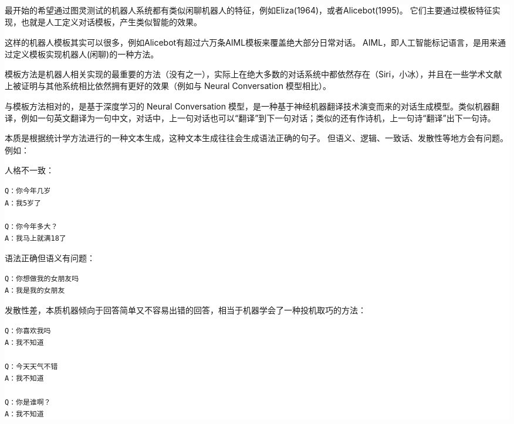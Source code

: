 最开始的希望通过图灵测试的机器人系统都有类似闲聊机器人的特征，例如Eliza(1964)，或者Alicebot(1995)。
它们主要通过模板特征实现，也就是人工定义对话模板，产生类似智能的效果。

这样的机器人模板其实可以很多，例如Alicebot有超过六万条AIML模板来覆盖绝大部分日常对话。
AIML，即人工智能标记语言，是用来通过定义模板实现机器人(闲聊)的一种方法。

模板方法是机器人相关实现的最重要的方法（没有之一），实际上在绝大多数的对话系统中都依然存在（Siri，小冰），并且在一些学术文献上被证明与其他系统相比依然拥有更好的效果（例如与 Neural Conversation 模型相比）。

与模板方法相对的，是基于深度学习的 Neural Conversation 模型，是一种基于神经机器翻译技术演变而来的对话生成模型。类似机器翻译，例如一句英文翻译为一句中文，对话中，上一句对话也可以“翻译”到下一句对话；类似的还有作诗机，上一句诗“翻译”出下一句诗。

本质是根据统计学方法进行的一种文本生成，这种文本生成往往会生成语法正确的句子。
但语义、逻辑、一致话、发散性等地方会有问题。例如：

人格不一致：

```
Q：你今年几岁
A：我5岁了

Q：你今年多大？
A：我马上就满18了
```

语法正确但语义有问题：

```
Q：你想做我的女朋友吗
A：我是我的女朋友
```

发散性差，本质机器倾向于回答简单又不容易出错的回答，相当于机器学会了一种投机取巧的方法：

```
Q：你喜欢我吗
A：我不知道

Q：今天天气不错
A：我不知道

Q：你是谁啊？
A：我不知道
```
